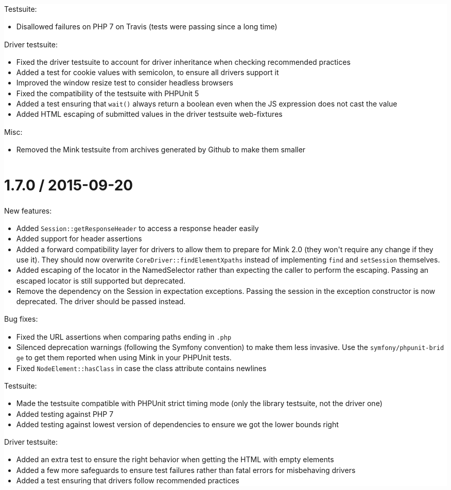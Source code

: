 Testsuite:

* Disallowed failures on PHP 7 on Travis (tests were passing since a long time)

Driver testsuite:

* Fixed the driver testsuite to account for driver inheritance when checking recommended practices
* Added a test for cookie values with semicolon, to ensure all drivers support it
* Improved the window resize test to consider headless browsers
* Fixed the compatibility of the testsuite with PHPUnit 5
* Added a test ensuring that `wait()` always return a boolean even when the JS expression does not cast the value
* Added HTML escaping of submitted values in the driver testsuite web-fixtures

Misc:

* Removed the Mink testsuite from archives generated by Github to make them smaller

1.7.0 / 2015-09-20
==================

New features:

* Added `Session::getResponseHeader` to access a response header easily
* Added support for header assertions
* Added a forward compatibility layer for drivers to allow them to prepare
  for Mink 2.0 (they won't require any change if they use it). They should
  now overwrite `CoreDriver::findElementXpaths` instead of implementing `find`
  and `setSession` themselves.
* Added escaping of the locator in the NamedSelector rather than expecting
  the caller to perform the escaping. Passing an escaped locator is still
  supported but deprecated.
* Remove the dependency on the Session in expectation exceptions. Passing
  the session in the exception constructor is now deprecated. The driver
  should be passed instead.

Bug fixes:

* Fixed the URL assertions when comparing paths ending in ``.php``
* Silenced deprecation warnings (following the Symfony convention) to make
  them less invasive. Use the `symfony/phpunit-bridge` to get them reported
  when using Mink in your PHPUnit tests.
* Fixed `NodeElement::hasClass` in case the class attribute contains newlines

Testsuite:

* Made the testsuite compatible with PHPUnit strict timing mode (only the library testsuite, not the driver one)
* Added testing against PHP 7
* Added testing against lowest version of dependencies to ensure we got the lower bounds right

Driver testsuite:

* Added an extra test to ensure the right behavior when getting the HTML with empty elements
* Added a few more safeguards to ensure test failures rather than fatal errors for misbehaving drivers
* Added a test ensuring that drivers follow recommended practices
